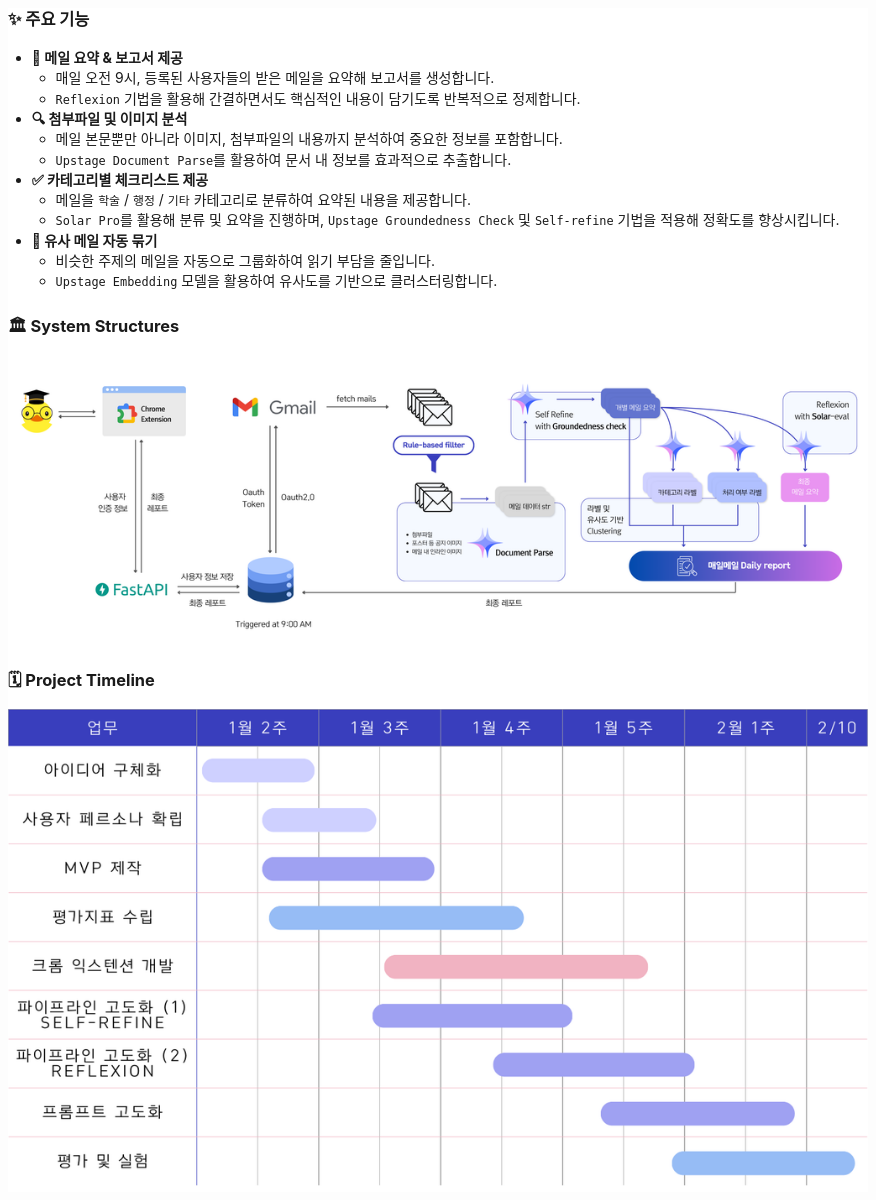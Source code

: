### ✨ 주요 기능

- **📩 메일 요약 & 보고서 제공**
  - 매일 오전 9시, 등록된 사용자들의 받은 메일을 요약해 보고서를 생성합니다.
  - `Reflexion` 기법을 활용해 간결하면서도 핵심적인 내용이 담기도록 반복적으로 정제합니다.
- **🔍 첨부파일 및 이미지 분석**
  - 메일 본문뿐만 아니라 이미지, 첨부파일의 내용까지 분석하여 중요한 정보를 포함합니다.
  - `Upstage Document Parse`를 활용하여 문서 내 정보를 효과적으로 추출합니다.
- **✅ 카테고리별 체크리스트 제공**
  - 메일을 `학술` / `행정` / `기타` 카테고리로 분류하여 요약된 내용을 제공합니다.
  - `Solar Pro`를 활용해 분류 및 요약을 진행하며, `Upstage Groundedness Check` 및 `Self-refine` 기법을 적용해 정확도를 향상시킵니다.
- **📂 유사 메일 자동 묶기**
  - 비슷한 주제의 메일을 자동으로 그룹화하여 읽기 부담을 줄입니다.
  - `Upstage Embedding` 모델을 활용하여 유사도를 기반으로 클러스터링합니다.

### 🏛️ System Structures

![service_pipeline](./assets/service_pipeline.png)

### 🗓️ Project Timeline

![timeline](./assets/timeline.png)

